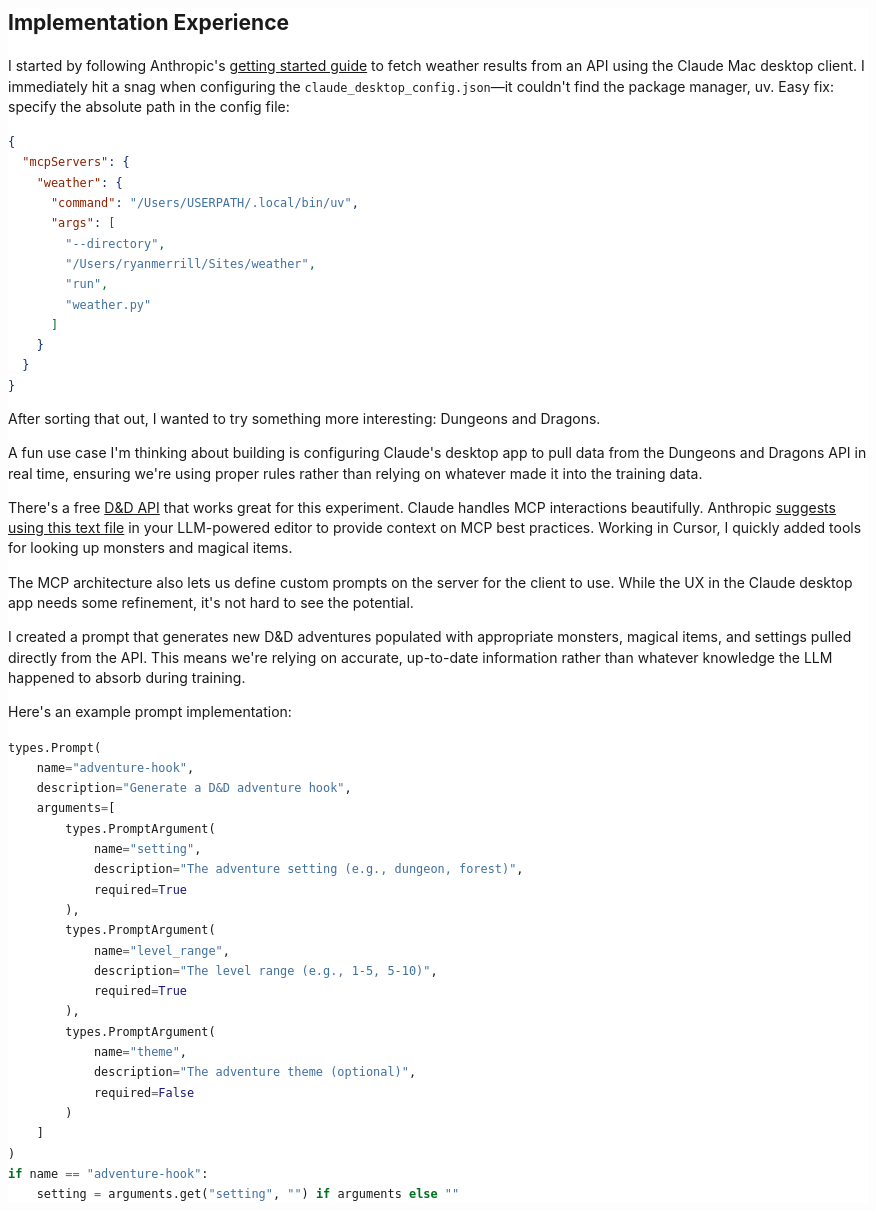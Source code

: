 ## Implementation Experience

I started by following Anthropic's [getting started guide](https://modelcontextprotocol.io/quickstart/server) to fetch weather results from an API using the Claude Mac desktop client. I immediately hit a snag when configuring the `claude_desktop_config.json`—it couldn't find the package manager, uv. Easy fix: specify the absolute path in the config file:

```json
{
  "mcpServers": {
    "weather": {
      "command": "/Users/USERPATH/.local/bin/uv",
      "args": [
        "--directory",
        "/Users/ryanmerrill/Sites/weather",
        "run",
        "weather.py"
      ]
    }
  }
}
```

After sorting that out, I wanted to try something more interesting: Dungeons and Dragons.

A fun use case I'm thinking about building is configuring Claude's desktop app to pull data from the Dungeons and Dragons API in real time, ensuring we're using proper rules rather than relying on whatever made it into the training data.

There's a free [D&D API](https://5e-bits.github.io/docs/) that works great for this experiment. Claude handles MCP interactions beautifully. Anthropic [suggests using this text file](https://modelcontextprotocol.io/llms-full.txt) in your LLM-powered editor to provide context on MCP best practices. Working in Cursor, I quickly added tools for looking up monsters and magical items.

The MCP architecture also lets us define custom prompts on the server for the client to use. While the UX in the Claude desktop app needs some refinement, it's not hard to see the potential.

I created a prompt that generates new D&D adventures populated with appropriate monsters, magical items, and settings pulled directly from the API. This means we're relying on accurate, up-to-date information rather than whatever knowledge the LLM happened to absorb during training.

Here's an example prompt implementation:

```python
types.Prompt(
    name="adventure-hook",
    description="Generate a D&D adventure hook",
    arguments=[
        types.PromptArgument(
            name="setting",
            description="The adventure setting (e.g., dungeon, forest)",
            required=True
        ),
        types.PromptArgument(
            name="level_range",
            description="The level range (e.g., 1-5, 5-10)",
            required=True
        ),
        types.PromptArgument(
            name="theme",
            description="The adventure theme (optional)",
            required=False
        )
    ]
)
if name == "adventure-hook":
    setting = arguments.get("setting", "") if arguments else ""
```